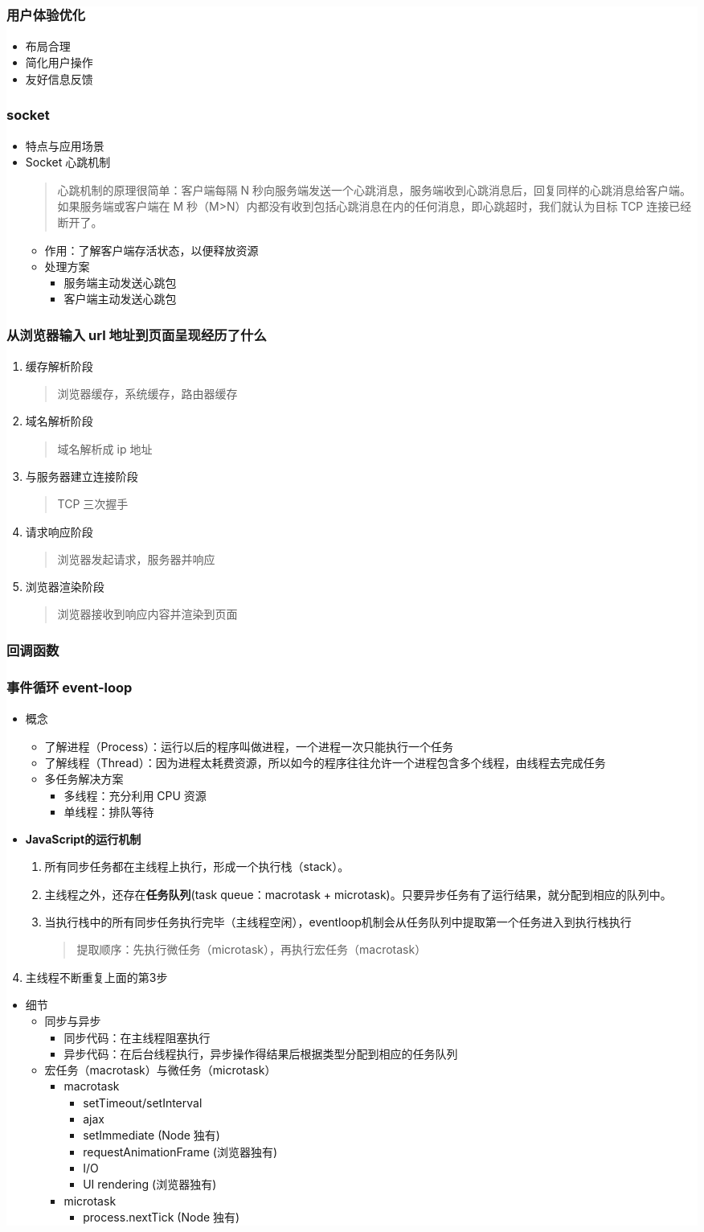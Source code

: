 ### 用户体验优化

- 布局合理
- 简化用户操作
- 友好信息反馈

### socket

- 特点与应用场景
- Socket 心跳机制
  > 心跳机制的原理很简单：客户端每隔 N 秒向服务端发送一个心跳消息，服务端收到心跳消息后，回复同样的心跳消息给客户端。如果服务端或客户端在 M 秒（M>N）内都没有收到包括心跳消息在内的任何消息，即心跳超时，我们就认为目标 TCP 连接已经断开了。
  - 作用：了解客户端存活状态，以便释放资源
  - 处理方案
    - 服务端主动发送心跳包
    - 客户端主动发送心跳包

### 从浏览器输入 url 地址到页面呈现经历了什么

1. 缓存解析阶段
   
   > 浏览器缓存，系统缓存，路由器缓存
2. 域名解析阶段
   
   > 域名解析成 ip 地址
3. 与服务器建立连接阶段
   
   > TCP 三次握手
4. 请求响应阶段
   
   > 浏览器发起请求，服务器并响应
5. 浏览器渲染阶段
   
   > 浏览器接收到响应内容并渲染到页面

### 回调函数

### 事件循环 event-loop
* 概念
    - 了解进程（Process）：运行以后的程序叫做进程，一个进程一次只能执行一个任务
    - 了解线程（Thread）：因为进程太耗费资源，所以如今的程序往往允许一个进程包含多个线程，由线程去完成任务
    - 多任务解决方案
        - 多线程：充分利用 CPU 资源
        - 单线程：排队等待

* **JavaScript的运行机制**
    1. 所有同步任务都在主线程上执行，形成一个执行栈（stack）。
    2. 主线程之外，还存在**任务队列**(task queue：macrotask + microtask)。只要异步任务有了运行结果，就分配到相应的队列中。
    3. 当执行栈中的所有同步任务执行完毕（主线程空闲），eventloop机制会从任务队列中提取第一个任务进入到执行栈执行
        
        > 提取顺序：先执行微任务（microtask），再执行宏任务（macrotask）
4. 主线程不断重复上面的第3步
    
* 细节
    - 同步与异步
        - 同步代码：在主线程阻塞执行
        - 异步代码：在后台线程执行，异步操作得结果后根据类型分配到相应的任务队列
    - 宏任务（macrotask）与微任务（microtask）
        - macrotask
            - setTimeout/setInterval
            - ajax
            - setImmediate (Node 独有)
            - requestAnimationFrame (浏览器独有)
            - I/O
            - UI rendering (浏览器独有)
        - microtask
            - process.nextTick (Node 独有)